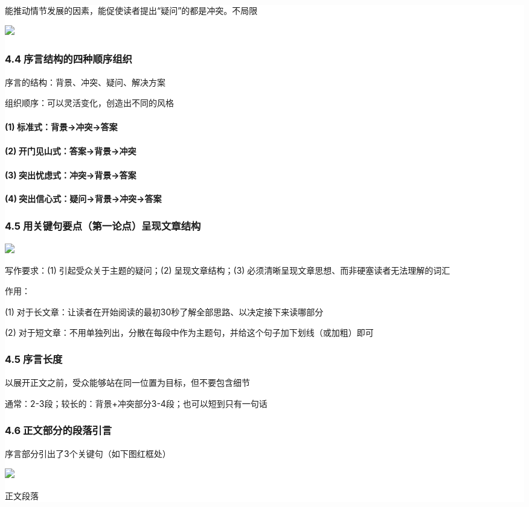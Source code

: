 能推动情节发展的因素，能促使读者提出“疑问”的都是冲突。不局限

<div align="left"><img src="pics/liwt_ch05_conflication.jpg" width="600" /></div>

### 4.4 序言结构的四种顺序组织

序言的结构：背景、冲突、疑问、解决方案

组织顺序：可以灵活变化，创造出不同的风格

#### (1) 标准式：背景→冲突→答案

#### (2) 开门见山式：答案→背景→冲突

#### (3) 突出忧虑式：冲突→背景→答案

#### (4) 突出信心式：疑问→背景→冲突→答案

### 4.5 用关键句要点（第一论点）呈现文章结构

<div align="left"><img src="pics/liwt_ch05_key_sentencies.jpg" width="400" /></div>

写作要求：(1) 引起受众关于主题的疑问；(2) 呈现文章结构；(3) 必须清晰呈现文章思想、而非硬塞读者无法理解的词汇

作用：

(1) 对于长文章：让读者在开始阅读的最初30秒了解全部思路、以决定接下来读哪部分

(2) 对于短文章：不用单独列出，分散在每段中作为主题句，并给这个句子加下划线（或加粗）即可

### 4.5 序言长度

以展开正文之前，受众能够站在同一位置为目标，但不要包含细节

通常：2-3段；较长的：背景+冲突部分3-4段；也可以短到只有一句话

### 4.6 正文部分的段落引言

序言部分引出了3个关键句（如下图红框处）

<div align="left"><img src="pics/liwt_ch05_paragraph_subject_1.jpg" width="800" /></div>

正文段落
